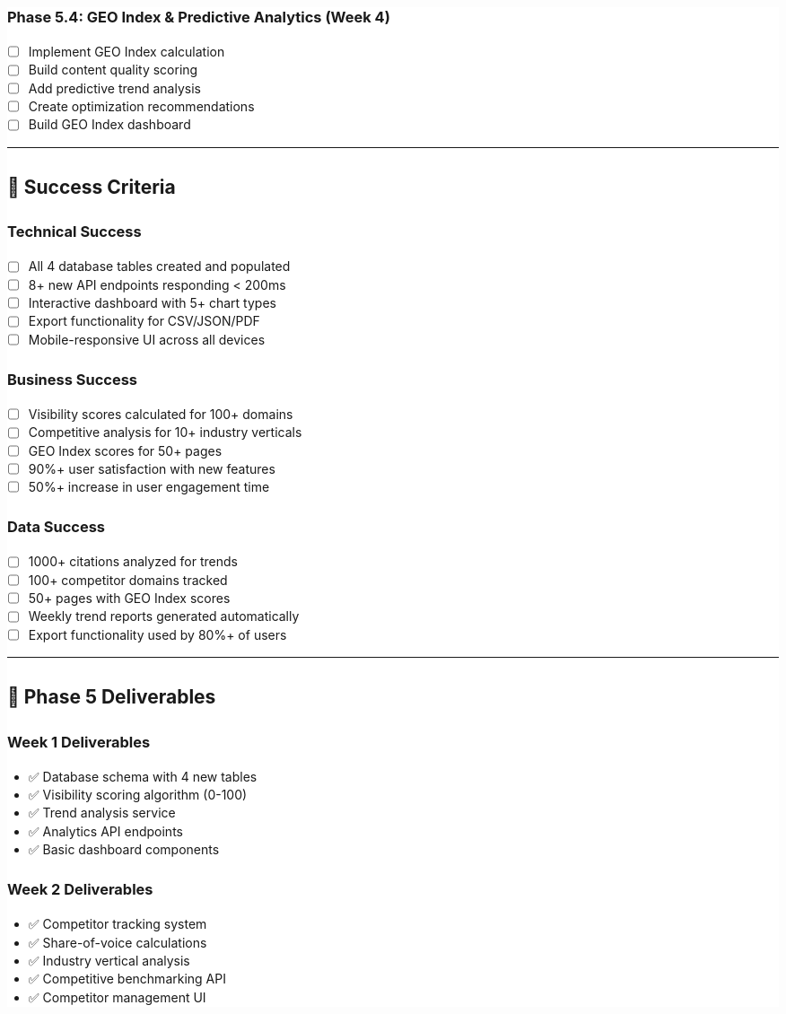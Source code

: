 ### **Phase 5.4: GEO Index & Predictive Analytics (Week 4)**
- [ ] Implement GEO Index calculation
- [ ] Build content quality scoring
- [ ] Add predictive trend analysis
- [ ] Create optimization recommendations
- [ ] Build GEO Index dashboard

---

## 🚀 **Success Criteria**

### **Technical Success**
- [ ] All 4 database tables created and populated
- [ ] 8+ new API endpoints responding < 200ms
- [ ] Interactive dashboard with 5+ chart types
- [ ] Export functionality for CSV/JSON/PDF
- [ ] Mobile-responsive UI across all devices

### **Business Success**
- [ ] Visibility scores calculated for 100+ domains
- [ ] Competitive analysis for 10+ industry verticals
- [ ] GEO Index scores for 50+ pages
- [ ] 90%+ user satisfaction with new features
- [ ] 50%+ increase in user engagement time

### **Data Success**
- [ ] 1000+ citations analyzed for trends
- [ ] 100+ competitor domains tracked
- [ ] 50+ pages with GEO Index scores
- [ ] Weekly trend reports generated automatically
- [ ] Export functionality used by 80%+ of users

---

## 🎯 **Phase 5 Deliverables**

### **Week 1 Deliverables**
- ✅ Database schema with 4 new tables
- ✅ Visibility scoring algorithm (0-100)
- ✅ Trend analysis service
- ✅ Analytics API endpoints
- ✅ Basic dashboard components

### **Week 2 Deliverables**
- ✅ Competitor tracking system
- ✅ Share-of-voice calculations
- ✅ Industry vertical analysis
- ✅ Competitive benchmarking API
- ✅ Competitor management UI
